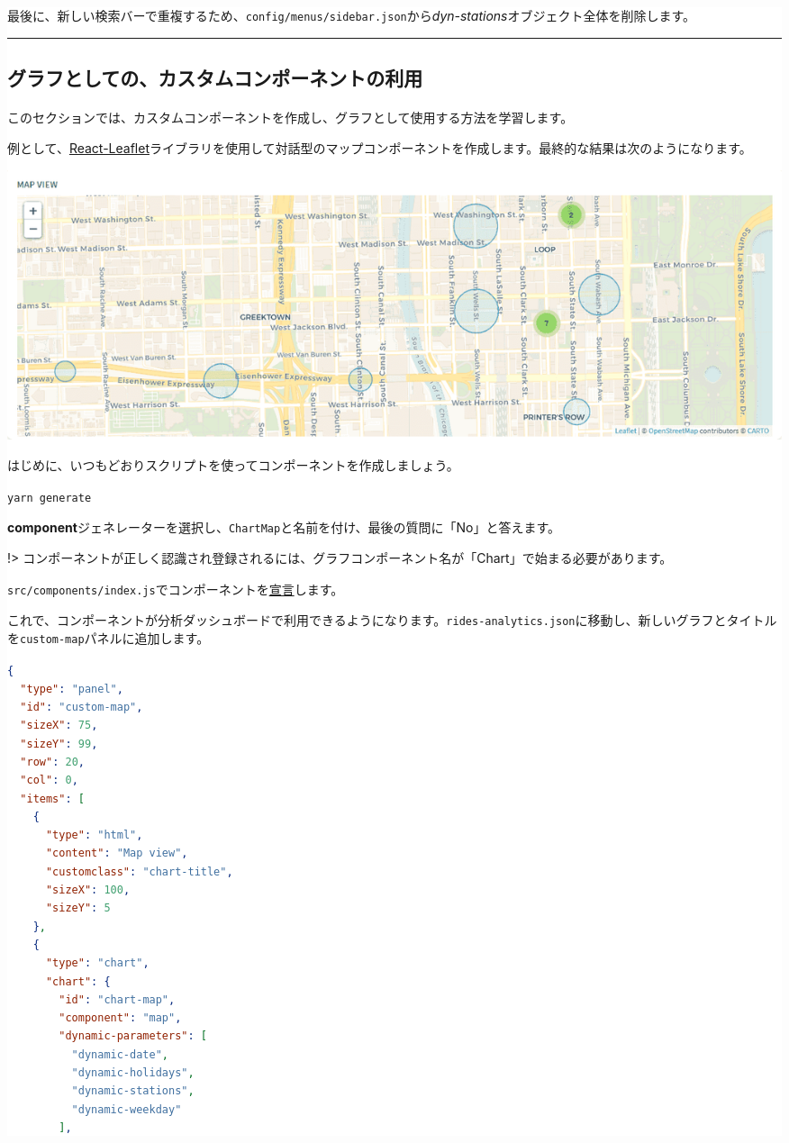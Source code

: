 最後に、新しい検索バーで重複するため、`config/menus/sidebar.json`から*dyn-stations*オブジェクト全体を削除します。

---
## グラフとしての、カスタムコンポーネントの利用

このセクションでは、カスタムコンポーネントを作成し、グラフとして使用する方法を学習します。

例として、[React-Leaflet](https://react-leaflet.js.org/)ライブラリを使用して対話型のマップコンポーネントを作成します。最終的な結果は次のようになります。

![alt text](picts/custom-chart-map.png "Map view")

はじめに、いつもどおりスクリプトを使ってコンポーネントを作成しましょう。

```bash
yarn generate
```

**component**ジェネレーターを選択し、`ChartMap`と名前を付け、最後の質問に「No」と答えます。

!> コンポーネントが正しく認識され登録されるには、グラフコンポーネント名が「Chart」で始まる必要があります。

`src/components/index.js`でコンポーネントを[宣言](#declare-a-component)します。

これで、コンポーネントが分析ダッシュボードで利用できるようになります。`rides-analytics.json`に移動し、新しいグラフとタイトルを`custom-map`パネルに追加します。

```json
{
  "type": "panel",
  "id": "custom-map",
  "sizeX": 75,
  "sizeY": 99,
  "row": 20,
  "col": 0,
  "items": [
    {
      "type": "html",
      "content": "Map view",
      "customclass": "chart-title",
      "sizeX": 100,
      "sizeY": 5
    },
    {
      "type": "chart",
      "chart": {
        "id": "chart-map",
        "component": "map",
        "dynamic-parameters": [
          "dynamic-date",
          "dynamic-holidays",
          "dynamic-stations",
          "dynamic-weekday"
        ],
```